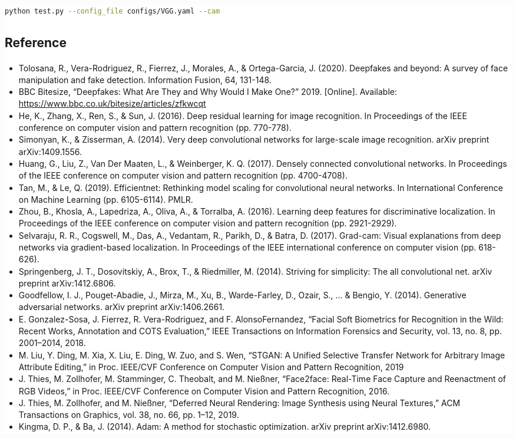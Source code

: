 ```bash
python test.py --config_file configs/VGG.yaml --cam
```

## Reference

- Tolosana, R., Vera-Rodriguez, R., Fierrez, J., Morales, A., & Ortega-Garcia, J. (2020). Deepfakes and beyond: A survey
  of face manipulation and fake detection. Information Fusion, 64, 131-148.
- BBC Bitesize, “Deepfakes: What Are They and Why Would I Make One?” 2019. [Online].
  Available: https://www.bbc.co.uk/bitesize/articles/zfkwcqt
- He, K., Zhang, X., Ren, S., & Sun, J. (2016). Deep residual learning for image recognition. In Proceedings of the IEEE
  conference on computer vision and pattern recognition (pp. 770-778).
- Simonyan, K., & Zisserman, A. (2014). Very deep convolutional networks for large-scale image recognition. arXiv
  preprint arXiv:1409.1556.
- Huang, G., Liu, Z., Van Der Maaten, L., & Weinberger, K. Q. (2017). Densely connected convolutional networks. In
  Proceedings of the IEEE conference on computer vision and pattern recognition (pp. 4700-4708).
- Tan, M., & Le, Q. (2019). Efficientnet: Rethinking model scaling for convolutional neural networks. In International
  Conference on Machine Learning (pp. 6105-6114). PMLR.
- Zhou, B., Khosla, A., Lapedriza, A., Oliva, A., & Torralba, A. (2016). Learning deep features for discriminative
  localization. In Proceedings of the IEEE conference on computer vision and pattern recognition (pp. 2921-2929).
- Selvaraju, R. R., Cogswell, M., Das, A., Vedantam, R., Parikh, D., & Batra, D. (2017). Grad-cam: Visual explanations
  from deep networks via gradient-based localization. In Proceedings of the IEEE international conference on computer
  vision (pp. 618-626).
- Springenberg, J. T., Dosovitskiy, A., Brox, T., & Riedmiller, M. (2014). Striving for simplicity: The all
  convolutional net. arXiv preprint arXiv:1412.6806.
- Goodfellow, I. J., Pouget-Abadie, J., Mirza, M., Xu, B., Warde-Farley, D., Ozair, S., ... & Bengio, Y. (2014).
  Generative adversarial networks. arXiv preprint arXiv:1406.2661.
- E. Gonzalez-Sosa, J. Fierrez, R. Vera-Rodriguez, and F. AlonsoFernandez, “Facial Soft Biometrics for Recognition in
  the Wild: Recent Works, Annotation and COTS Evaluation,” IEEE Transactions on Information Forensics and Security, vol.
  13, no. 8, pp. 2001–2014, 2018.
- M. Liu, Y. Ding, M. Xia, X. Liu, E. Ding, W. Zuo, and S. Wen, “STGAN: A Unified Selective Transfer Network for
  Arbitrary Image Attribute Editing,” in Proc. IEEE/CVF Conference on Computer Vision and Pattern Recognition, 2019
- J. Thies, M. Zollhofer, M. Stamminger, C. Theobalt, and M. Nießner, “Face2face: Real-Time Face Capture and Reenactment
  of RGB Videos,” in Proc. IEEE/CVF Conference on Computer Vision and Pattern Recognition, 2016.
- J. Thies, M. Zollhofer, and M. Nießner, “Deferred Neural Rendering: Image Synthesis using Neural Textures,” ACM
  Transactions on Graphics, vol. 38, no. 66, pp. 1–12, 2019.
- Kingma, D. P., & Ba, J. (2014). Adam: A method for stochastic optimization. arXiv preprint arXiv:1412.6980.
